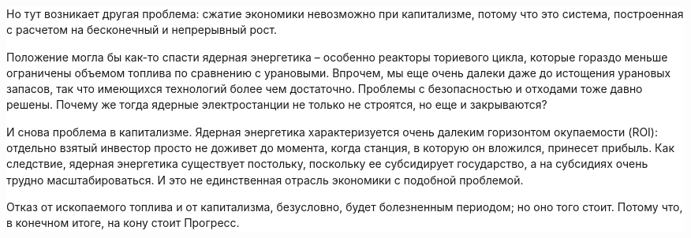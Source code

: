 Но тут возникает другая проблема: сжатие экономики невозможно при капитализме, потому что это система, построенная с расчетом на бесконечный и непрерывный рост.

Положение могла бы как-то спасти ядерная энергетика – особенно реакторы ториевого цикла, которые гораздо меньше ограничены объемом топлива по сравнению с урановыми. Впрочем, мы еще очень далеки даже до истощения урановых запасов, так что имеющихся технологий более чем достаточно. Проблемы с безопасностью и отходами тоже давно решены. Почему же тогда ядерные электростанции не только не строятся, но еще и закрываются?

И снова проблема в капитализме. Ядерная энергетика характеризуется очень далеким горизонтом окупаемости (ROI): отдельно взятый инвестор просто не доживет до момента, когда станция, в которую он вложился, принесет прибыль. Как следствие, ядерная энергетика существует постольку, поскольку ее субсидирует государство, а на субсидиях очень трудно масштабироваться. И это не единственная отрасль экономики с подобной проблемой.

Отказ от ископаемого топлива и от капитализма, безусловно, будет болезненным периодом; но оно того стоит. Потому что, в конечном итоге, на кону стоит Прогресс.
